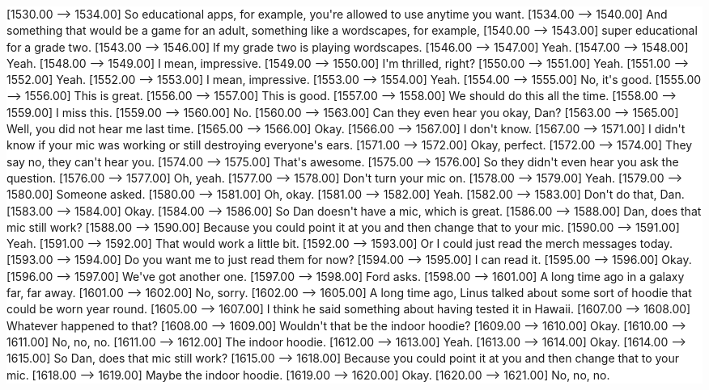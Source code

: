 [1530.00 --> 1534.00]  So educational apps, for example, you're allowed to use anytime you want.
[1534.00 --> 1540.00]  And something that would be a game for an adult, something like a wordscapes, for example,
[1540.00 --> 1543.00]  super educational for a grade two.
[1543.00 --> 1546.00]  If my grade two is playing wordscapes.
[1546.00 --> 1547.00]  Yeah.
[1547.00 --> 1548.00]  Yeah.
[1548.00 --> 1549.00]  I mean, impressive.
[1549.00 --> 1550.00]  I'm thrilled, right?
[1550.00 --> 1551.00]  Yeah.
[1551.00 --> 1552.00]  Yeah.
[1552.00 --> 1553.00]  I mean, impressive.
[1553.00 --> 1554.00]  Yeah.
[1554.00 --> 1555.00]  No, it's good.
[1555.00 --> 1556.00]  This is great.
[1556.00 --> 1557.00]  This is good.
[1557.00 --> 1558.00]  We should do this all the time.
[1558.00 --> 1559.00]  I miss this.
[1559.00 --> 1560.00]  No.
[1560.00 --> 1563.00]  Can they even hear you okay, Dan?
[1563.00 --> 1565.00]  Well, you did not hear me last time.
[1565.00 --> 1566.00]  Okay.
[1566.00 --> 1567.00]  I don't know.
[1567.00 --> 1571.00]  I didn't know if your mic was working or still destroying everyone's ears.
[1571.00 --> 1572.00]  Okay, perfect.
[1572.00 --> 1574.00]  They say no, they can't hear you.
[1574.00 --> 1575.00]  That's awesome.
[1575.00 --> 1576.00]  So they didn't even hear you ask the question.
[1576.00 --> 1577.00]  Oh, yeah.
[1577.00 --> 1578.00]  Don't turn your mic on.
[1578.00 --> 1579.00]  Yeah.
[1579.00 --> 1580.00]  Someone asked.
[1580.00 --> 1581.00]  Oh, okay.
[1581.00 --> 1582.00]  Yeah.
[1582.00 --> 1583.00]  Don't do that, Dan.
[1583.00 --> 1584.00]  Okay.
[1584.00 --> 1586.00]  So Dan doesn't have a mic, which is great.
[1586.00 --> 1588.00]  Dan, does that mic still work?
[1588.00 --> 1590.00]  Because you could point it at you and then change that to your mic.
[1590.00 --> 1591.00]  Yeah.
[1591.00 --> 1592.00]  That would work a little bit.
[1592.00 --> 1593.00]  Or I could just read the merch messages today.
[1593.00 --> 1594.00]  Do you want me to just read them for now?
[1594.00 --> 1595.00]  I can read it.
[1595.00 --> 1596.00]  Okay.
[1596.00 --> 1597.00]  We've got another one.
[1597.00 --> 1598.00]  Ford asks.
[1598.00 --> 1601.00]  A long time ago in a galaxy far, far away.
[1601.00 --> 1602.00]  No, sorry.
[1602.00 --> 1605.00]  A long time ago, Linus talked about some sort of hoodie that could be worn year round.
[1605.00 --> 1607.00]  I think he said something about having tested it in Hawaii.
[1607.00 --> 1608.00]  Whatever happened to that?
[1608.00 --> 1609.00]  Wouldn't that be the indoor hoodie?
[1609.00 --> 1610.00]  Okay.
[1610.00 --> 1611.00]  No, no, no.
[1611.00 --> 1612.00]  The indoor hoodie.
[1612.00 --> 1613.00]  Yeah.
[1613.00 --> 1614.00]  Okay.
[1614.00 --> 1615.00]  So Dan, does that mic still work?
[1615.00 --> 1618.00]  Because you could point it at you and then change that to your mic.
[1618.00 --> 1619.00]  Maybe the indoor hoodie.
[1619.00 --> 1620.00]  Okay.
[1620.00 --> 1621.00]  No, no, no.